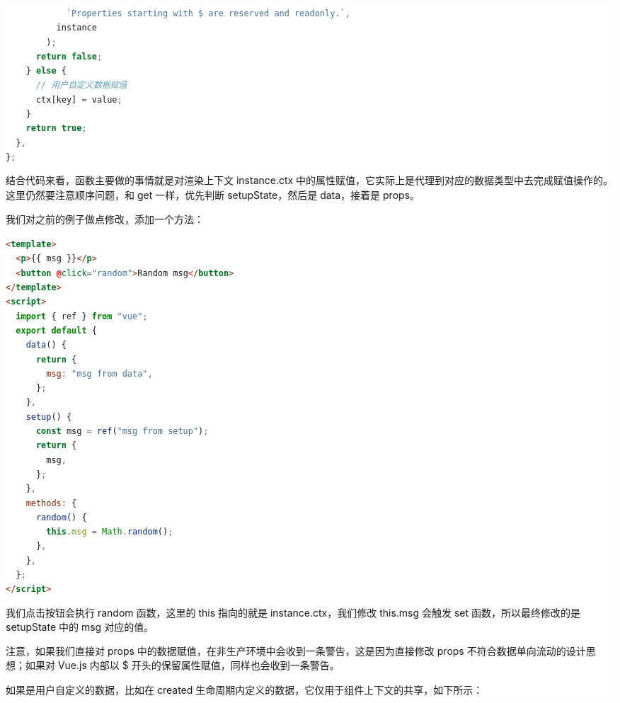 ```js
            `Properties starting with $ are reserved and readonly.`,
          instance
        );
      return false;
    } else {
      // 用户自定义数据赋值
      ctx[key] = value;
    }
    return true;
  },
};
```

结合代码来看，函数主要做的事情就是对渲染上下文 instance.ctx 中的属性赋值，它实际上是代理到对应的数据类型中去完成赋值操作的。这里仍然要注意顺序问题，和 get 一样，优先判断 setupState，然后是 data，接着是 props。

我们对之前的例子做点修改，添加一个方法：

```html
<template>
  <p>{{ msg }}</p>
  <button @click="random">Random msg</button>
</template>
<script>
  import { ref } from "vue";
  export default {
    data() {
      return {
        msg: "msg from data",
      };
    },
    setup() {
      const msg = ref("msg from setup");
      return {
        msg,
      };
    },
    methods: {
      random() {
        this.msg = Math.random();
      },
    },
  };
</script>
```

我们点击按钮会执行 random 函数，这里的 this 指向的就是 instance.ctx，我们修改 this.msg 会触发 set 函数，所以最终修改的是 setupState 中的 msg 对应的值。

注意，如果我们直接对 props 中的数据赋值，在非生产环境中会收到一条警告，这是因为直接修改 props 不符合数据单向流动的设计思想；如果对 Vue.js 内部以 $ 开头的保留属性赋值，同样也会收到一条警告。

如果是用户自定义的数据，比如在 created 生命周期内定义的数据，它仅用于组件上下文的共享，如下所示：
